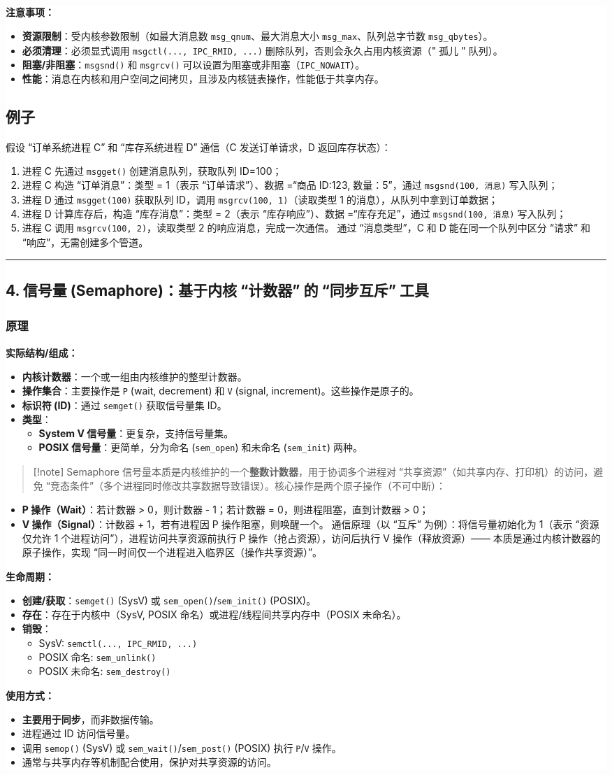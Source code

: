 **注意事项：**
*   **资源限制**：受内核参数限制（如最大消息数 `msg_qnum`、最大消息大小 `msg_max`、队列总字节数 `msg_qbytes`）。
*   **必须清理**：必须显式调用 `msgctl(..., IPC_RMID, ...)` 删除队列，否则会永久占用内核资源（" 孤儿 " 队列）。
*   **阻塞/非阻塞**：`msgsnd()` 和 `msgrcv()` 可以设置为阻塞或非阻塞（`IPC_NOWAIT`）。
*   **性能**：消息在内核和用户空间之间拷贝，且涉及内核链表操作，性能低于共享内存。

## 例子

假设 “订单系统进程 C” 和 “库存系统进程 D” 通信（C 发送订单请求，D 返回库存状态）：

1. 进程 C 先通过 `msgget()` 创建消息队列，获取队列 ID=100；
2. 进程 C 构造 “订单消息”：类型 = 1（表示 “订单请求”）、数据 =“商品 ID:123, 数量：5”，通过 `msgsnd(100, 消息)` 写入队列；
3. 进程 D 通过 `msgget(100)` 获取队列 ID，调用 `msgrcv(100, 1)`（读取类型 1 的消息），从队列中拿到订单数据；
4. 进程 D 计算库存后，构造 “库存消息”：类型 = 2（表示 “库存响应”）、数据 =“库存充足”，通过 `msgsnd(100, 消息)` 写入队列；
5. 进程 C 调用 `msgrcv(100, 2)`，读取类型 2 的响应消息，完成一次通信。
    通过 “消息类型”，C 和 D 能在同一个队列中区分 “请求” 和 “响应”，无需创建多个管道。

---

## 4. 信号量 (Semaphore)：基于内核 “计数器” 的 “同步互斥” 工具

### 原理

**实际结构/组成：**
*   **内核计数器**：一个或一组由内核维护的整型计数器。
*   **操作集合**：主要操作是 `P` (wait, decrement) 和 `V` (signal, increment)。这些操作是原子的。
*   **标识符 (ID)**：通过 `semget()` 获取信号量集 ID。
*   **类型**：
    *   **System V 信号量**：更复杂，支持信号量集。
    *   **POSIX 信号量**：更简单，分为命名 (`sem_open`) 和未命名 (`sem_init`) 两种。

> [!note] Semaphore
> 信号量本质是内核维护的一个**整数计数器**，用于协调多个进程对 “共享资源”（如共享内存、打印机）的访问，避免 “竞态条件”（多个进程同时修改共享数据导致错误）。核心操作是两个原子操作（不可中断）：

- **P 操作（Wait）**：若计数器 > 0，则计数器 - 1；若计数器 = 0，则进程阻塞，直到计数器 > 0；
- **V 操作（Signal）**：计数器 + 1，若有进程因 P 操作阻塞，则唤醒一个。
    通信原理（以 “互斥” 为例）：将信号量初始化为 1（表示 “资源仅允许 1 个进程访问”），进程访问共享资源前执行 P 操作（抢占资源），访问后执行 V 操作（释放资源）—— 本质是通过内核计数器的原子操作，实现 “同一时间仅一个进程进入临界区（操作共享资源）”。

**生命周期：**
*   **创建/获取**：`semget()` (SysV) 或 `sem_open()`/`sem_init()` (POSIX)。
*   **存在**：存在于内核中（SysV, POSIX 命名）或进程/线程间共享内存中（POSIX 未命名）。
*   **销毁**：
    *   SysV: `semctl(..., IPC_RMID, ...)`
    *   POSIX 命名: `sem_unlink()`
    *   POSIX 未命名: `sem_destroy()`

**使用方式：**
*   **主要用于同步**，而非数据传输。
* 进程通过 ID 访问信号量。
* 调用 `semop()` (SysV) 或 `sem_wait()`/`sem_post()` (POSIX) 执行 `P`/`V` 操作。
* 通常与共享内存等机制配合使用，保护对共享资源的访问。
